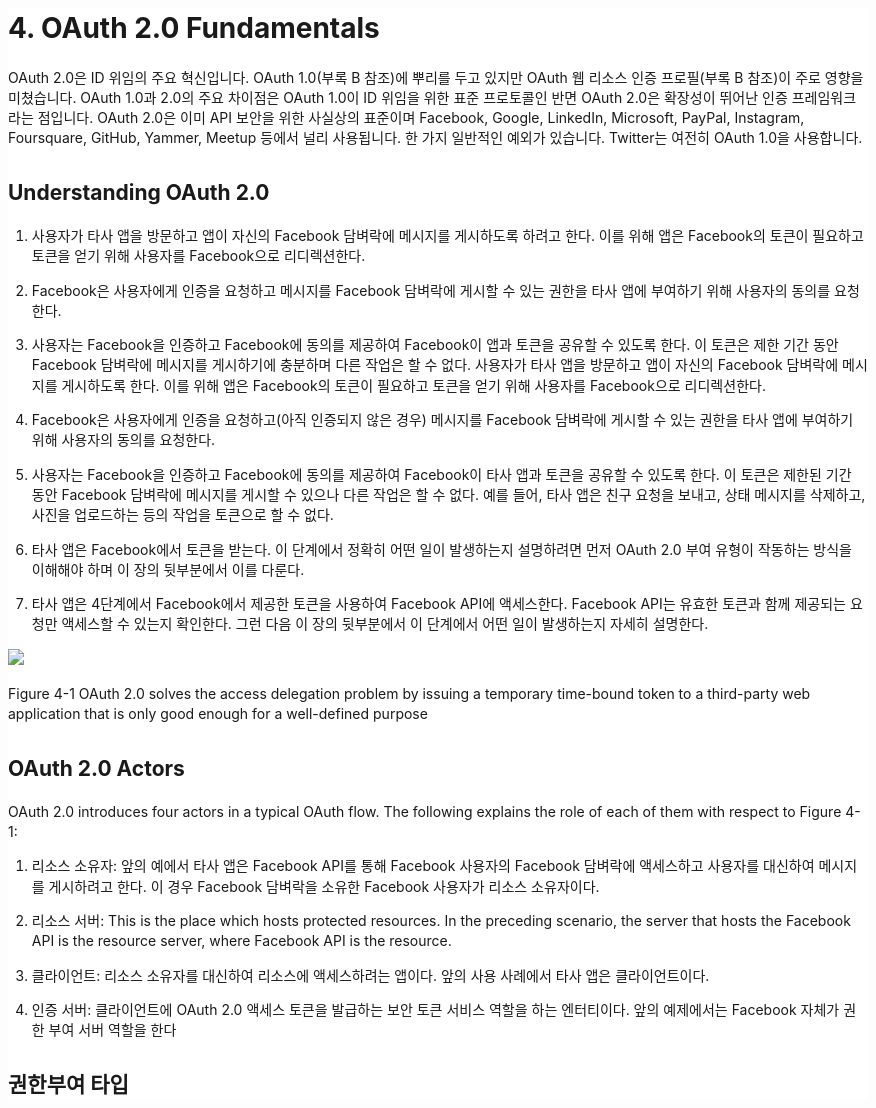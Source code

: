 
# 4. OAuth 2.0 Fundamentals

OAuth 2.0은 ID 위임의 주요 혁신입니다. OAuth 1.0(부록 B 참조)에 뿌리를 두고 있지만 OAuth 웹 리소스 인증 프로필(부록 B 참조)이 주로 영향을 미쳤습니다. OAuth 1.0과 2.0의 주요 차이점은 OAuth 1.0이 ID 위임을 위한 표준 프로토콜인 반면 OAuth 2.0은 확장성이 뛰어난 인증 프레임워크라는 점입니다. OAuth 2.0은 이미 API 보안을 위한 사실상의 표준이며 Facebook, Google, LinkedIn, Microsoft, PayPal, Instagram, Foursquare, GitHub, Yammer, Meetup 등에서 널리 사용됩니다. 한 가지 일반적인 예외가 있습니다. Twitter는 여전히 OAuth 1.0을 사용합니다.

## Understanding OAuth 2.0

1. 사용자가 타사 앱을 방문하고 앱이 자신의 Facebook 담벼락에 메시지를 게시하도록 하려고 한다. 이를 위해 앱은 Facebook의 토큰이 필요하고 토큰을 얻기 위해 사용자를 Facebook으로 리디렉션한다.

2. Facebook은 사용자에게 인증을 요청하고 메시지를 Facebook 담벼락에 게시할 수 있는 권한을 타사 앱에 부여하기 위해 사용자의 동의를 요청한다.

3. 사용자는 Facebook을 인증하고 Facebook에 동의를 제공하여 Facebook이 앱과 토큰을 공유할 수 있도록 한다. 이 토큰은 제한 기간 동안 Facebook 담벼락에 메시지를 게시하기에 충분하며 다른 작업은 할 수 없다. 사용자가 타사 앱을 방문하고 앱이 자신의 Facebook 담벼락에 메시지를 게시하도록 한다. 이를 위해 앱은 Facebook의 토큰이 필요하고 토큰을 얻기 위해 사용자를 Facebook으로 리디렉션한다.

2. Facebook은 사용자에게 인증을 요청하고(아직 인증되지 않은 경우) 메시지를 Facebook 담벼락에 게시할 수 있는 권한을 타사 앱에 부여하기 위해 사용자의 동의를 요청한다.

3. 사용자는 Facebook을 인증하고 Facebook에 동의를 제공하여 Facebook이 타사 앱과 토큰을 공유할 수 있도록 한다. 이 토큰은 제한된 기간 동안 Facebook 담벼락에 메시지를 게시할 수 있으나 다른 작업은 할 수 없다. 예를 들어, 타사 앱은 친구 요청을 보내고, 상태 메시지를 삭제하고, 사진을 업로드하는 등의 작업을 토큰으로 할 수 없다.

4. 타사 앱은 Facebook에서 토큰을 받는다. 이 단계에서 정확히 어떤 일이 발생하는지 설명하려면 먼저 OAuth 2.0 부여 유형이 작동하는 방식을 이해해야 하며 이 장의 뒷부분에서 이를 다룬다.

5. 타사 앱은 4단계에서 Facebook에서 제공한 토큰을 사용하여 Facebook API에 액세스한다. Facebook API는 유효한 토큰과 함께 제공되는 요청만 액세스할 수 있는지 확인한다. 그런 다음 이 장의 뒷부분에서 이 단계에서 어떤 일이 발생하는지 자세히 설명한다. 

![](https://learning.oreilly.com/api/v2/epubs/urn:orm:book:9781484220504/files/A323855_2_En_4_Fig1_HTML.jpg)

Figure 4-1 OAuth 2.0 solves the access delegation problem by issuing a temporary time-bound token to a third-party web application that is only good enough for a well-defined purpose

## OAuth 2.0 Actors

OAuth 2.0 introduces four actors in a typical OAuth flow. The following explains the role of each of them with respect to Figure 4-1:

1. 리소스 소유자: 앞의 예에서 타사 앱은 Facebook API를 통해 Facebook 사용자의 Facebook 담벼락에 액세스하고 사용자를 대신하여 메시지를 게시하려고 한다. 이 경우 Facebook 담벼락을 소유한 Facebook 사용자가 리소스 소유자이다.

2. 리소스 서버: This is the place which hosts protected resources. In the preceding scenario, the server that hosts the Facebook API is the resource server, where Facebook API is the resource.

3. 클라이언트: 리소스 소유자를 대신하여 리소스에 액세스하려는 앱이다. 앞의 사용 사례에서 타사 앱은 클라이언트이다.

4. 인증 서버: 클라이언트에 OAuth 2.0 액세스 토큰을 발급하는 보안 토큰 서비스 역할을 하는 엔터티이다. 앞의 예제에서는 Facebook 자체가 권한 부여 서버 역할을 한다

## 권한부여 타입
